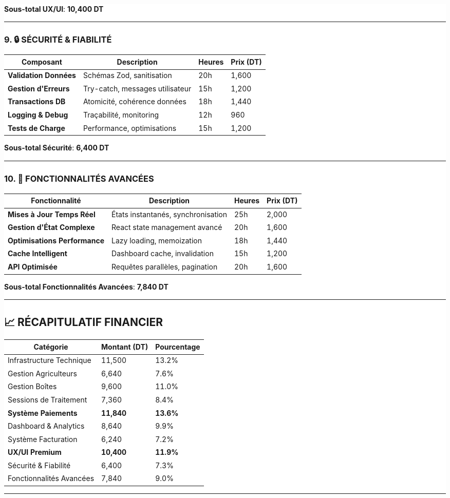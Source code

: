 **Sous-total UX/UI**: **10,400 DT**

---

### 9. 🔒 **SÉCURITÉ & FIABILITÉ**

| Composant | Description | Heures | Prix (DT) |
|-----------|-------------|---------|-----------|
| **Validation Données** | Schémas Zod, sanitisation | 20h | 1,600 |
| **Gestion d'Erreurs** | Try-catch, messages utilisateur | 15h | 1,200 |
| **Transactions DB** | Atomicité, cohérence données | 18h | 1,440 |
| **Logging & Debug** | Traçabilité, monitoring | 12h | 960 |
| **Tests de Charge** | Performance, optimisations | 15h | 1,200 |

**Sous-total Sécurité**: **6,400 DT**

---

### 10. 🚀 **FONCTIONNALITÉS AVANCÉES**

| Fonctionnalité | Description | Heures | Prix (DT) |
|----------------|-------------|---------|-----------|
| **Mises à Jour Temps Réel** | États instantanés, synchronisation | 25h | 2,000 |
| **Gestion d'État Complexe** | React state management avancé | 20h | 1,600 |
| **Optimisations Performance** | Lazy loading, memoization | 18h | 1,440 |
| **Cache Intelligent** | Dashboard cache, invalidation | 15h | 1,200 |
| **API Optimisée** | Requêtes parallèles, pagination | 20h | 1,600 |

**Sous-total Fonctionnalités Avancées**: **7,840 DT**

---

## 📈 **RÉCAPITULATIF FINANCIER**

| Catégorie | Montant (DT) | Pourcentage |
|-----------|--------------|-------------|
| Infrastructure Technique | 11,500 | 13.2% |
| Gestion Agriculteurs | 6,640 | 7.6% |
| Gestion Boîtes | 9,600 | 11.0% |
| Sessions de Traitement | 7,360 | 8.4% |
| **Système Paiements** | **11,840** | **13.6%** |
| Dashboard & Analytics | 8,640 | 9.9% |
| Système Facturation | 6,240 | 7.2% |
| **UX/UI Premium** | **10,400** | **11.9%** |
| Sécurité & Fiabilité | 6,400 | 7.3% |
| Fonctionnalités Avancées | 7,840 | 9.0% |

---